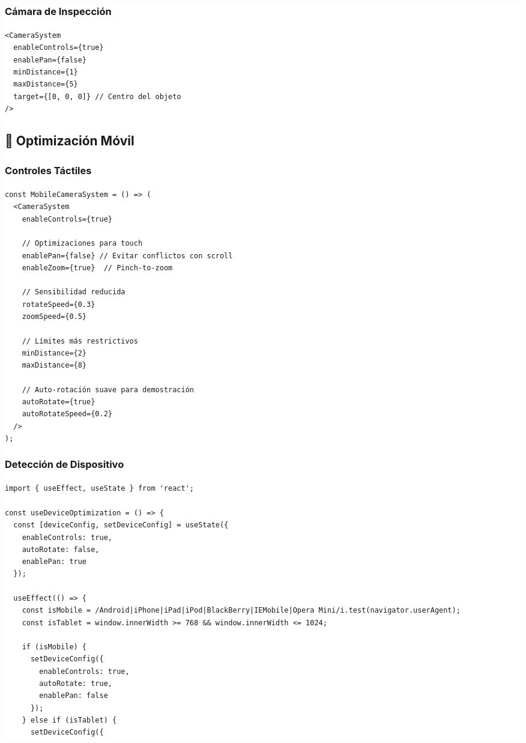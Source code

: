 ### Cámara de Inspección
```tsx
<CameraSystem 
  enableControls={true}
  enablePan={false}
  minDistance={1}
  maxDistance={5}
  target={[0, 0, 0]} // Centro del objeto
/>
```

## 📱 Optimización Móvil

### Controles Táctiles

```tsx
const MobileCameraSystem = () => (
  <CameraSystem 
    enableControls={true}
    
    // Optimizaciones para touch
    enablePan={false} // Evitar conflictos con scroll
    enableZoom={true}  // Pinch-to-zoom
    
    // Sensibilidad reducida
    rotateSpeed={0.3}
    zoomSpeed={0.5}
    
    // Límites más restrictivos
    minDistance={2}
    maxDistance={8}
    
    // Auto-rotación suave para demostración
    autoRotate={true}
    autoRotateSpeed={0.2}
  />
);
```

### Detección de Dispositivo

```tsx
import { useEffect, useState } from 'react';

const useDeviceOptimization = () => {
  const [deviceConfig, setDeviceConfig] = useState({
    enableControls: true,
    autoRotate: false,
    enablePan: true
  });

  useEffect(() => {
    const isMobile = /Android|iPhone|iPad|iPod|BlackBerry|IEMobile|Opera Mini/i.test(navigator.userAgent);
    const isTablet = window.innerWidth >= 768 && window.innerWidth <= 1024;
    
    if (isMobile) {
      setDeviceConfig({
        enableControls: true,
        autoRotate: true,
        enablePan: false
      });
    } else if (isTablet) {
      setDeviceConfig({
```